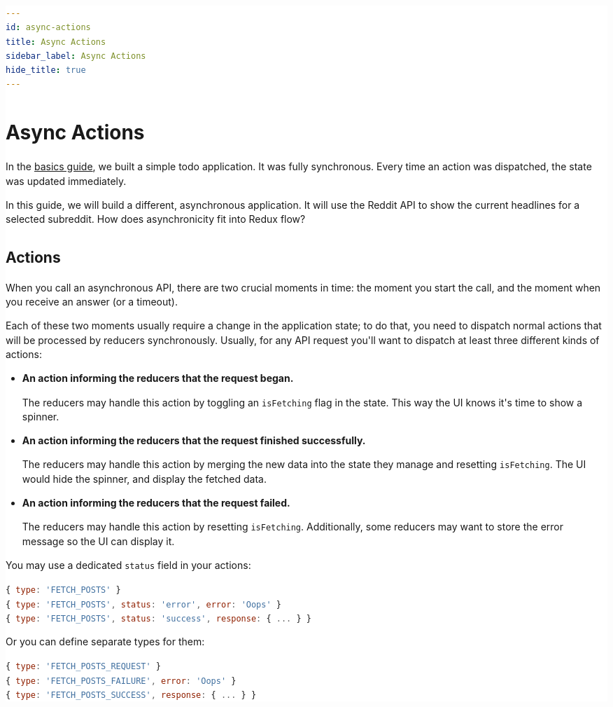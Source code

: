 ```yaml
---
id: async-actions
title: Async Actions
sidebar_label: Async Actions
hide_title: true
---
```


# Async Actions

In the [basics guide](../basics/README.md), we built a simple todo application. It was fully synchronous. Every time an action was dispatched, the state was updated immediately.

In this guide, we will build a different, asynchronous application. It will use the Reddit API to show the current headlines for a selected subreddit. How does asynchronicity fit into Redux flow?

## Actions

When you call an asynchronous API, there are two crucial moments in time: the moment you start the call, and the moment when you receive an answer (or a timeout).

Each of these two moments usually require a change in the application state; to do that, you need to dispatch normal actions that will be processed by reducers synchronously. Usually, for any API request you'll want to dispatch at least three different kinds of actions:

- **An action informing the reducers that the request began.**

  The reducers may handle this action by toggling an `isFetching` flag in the state. This way the UI knows it's time to show a spinner.

- **An action informing the reducers that the request finished successfully.**

  The reducers may handle this action by merging the new data into the state they manage and resetting `isFetching`. The UI would hide the spinner, and display the fetched data.

- **An action informing the reducers that the request failed.**

  The reducers may handle this action by resetting `isFetching`. Additionally, some reducers may want to store the error message so the UI can display it.

You may use a dedicated `status` field in your actions:

```js
{ type: 'FETCH_POSTS' }
{ type: 'FETCH_POSTS', status: 'error', error: 'Oops' }
{ type: 'FETCH_POSTS', status: 'success', response: { ... } }
```

Or you can define separate types for them:

```js
{ type: 'FETCH_POSTS_REQUEST' }
{ type: 'FETCH_POSTS_FAILURE', error: 'Oops' }
{ type: 'FETCH_POSTS_SUCCESS', response: { ... } }
```

